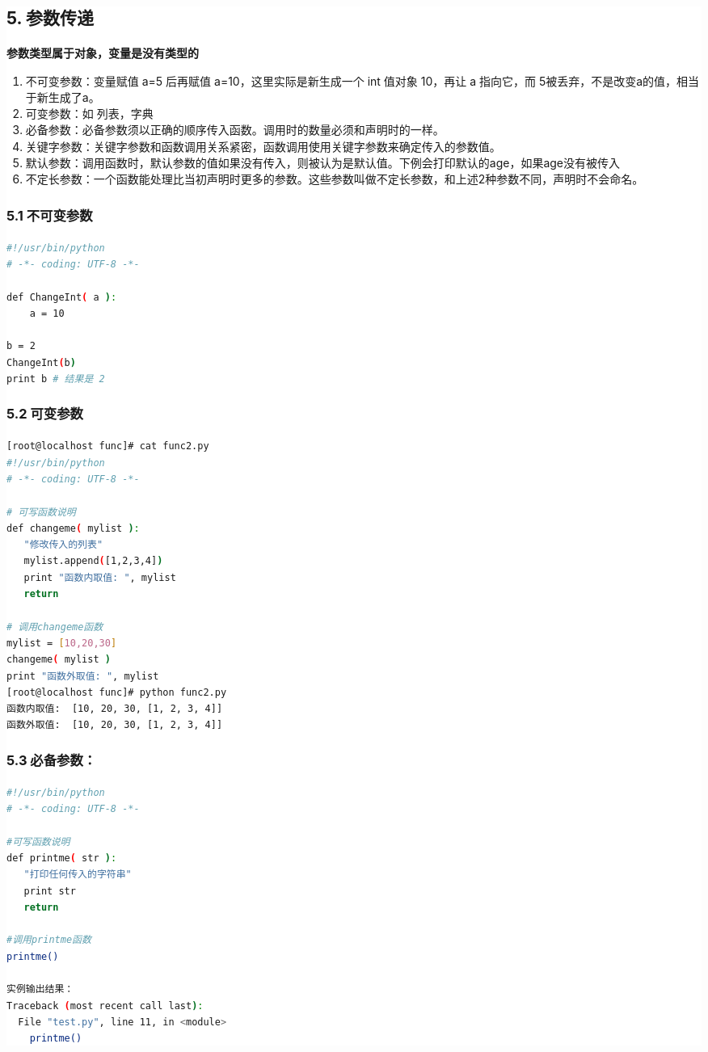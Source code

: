 ## 5. 参数传递
**参数类型属于对象，变量是没有类型的**

 1. 不可变参数：变量赋值 a=5 后再赋值 a=10，这里实际是新生成一个 int 值对象 10，再让 a 指向它，而 5被丢弃，不是改变a的值，相当于新生成了a。
 2. 可变参数：如 列表，字典
 3. 必备参数：必备参数须以正确的顺序传入函数。调用时的数量必须和声明时的一样。
 4. 关键字参数：关键字参数和函数调用关系紧密，函数调用使用关键字参数来确定传入的参数值。
 5. 默认参数：调用函数时，默认参数的值如果没有传入，则被认为是默认值。下例会打印默认的age，如果age没有被传入
 6. 不定长参数：一个函数能处理比当初声明时更多的参数。这些参数叫做不定长参数，和上述2种参数不同，声明时不会命名。

### 5.1 不可变参数
```bash
#!/usr/bin/python
# -*- coding: UTF-8 -*-
 
def ChangeInt( a ):
    a = 10
 
b = 2
ChangeInt(b)
print b # 结果是 2
```
### 5.2 可变参数

```bash
[root@localhost func]# cat func2.py
#!/usr/bin/python
# -*- coding: UTF-8 -*-
 
# 可写函数说明
def changeme( mylist ):
   "修改传入的列表"
   mylist.append([1,2,3,4])
   print "函数内取值: ", mylist
   return
 
# 调用changeme函数
mylist = [10,20,30]
changeme( mylist )
print "函数外取值: ", mylist
[root@localhost func]# python func2.py
函数内取值:  [10, 20, 30, [1, 2, 3, 4]]
函数外取值:  [10, 20, 30, [1, 2, 3, 4]]
```
### 5.3 必备参数：

```bash
#!/usr/bin/python
# -*- coding: UTF-8 -*-
 
#可写函数说明
def printme( str ):
   "打印任何传入的字符串"
   print str
   return
 
#调用printme函数
printme()

实例输出结果：
Traceback (most recent call last):
  File "test.py", line 11, in <module>
    printme()
```